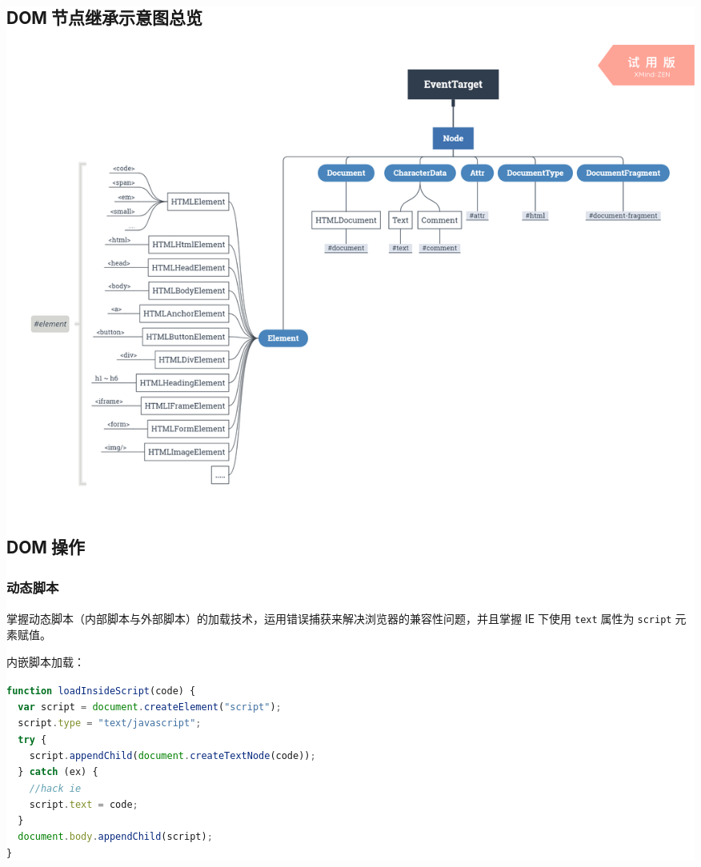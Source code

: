 ```html
```

## DOM 节点继承示意图总览

![EventTarget.png](./images/1567940391906-235fa6f8-e7dc-434f-a7fc-5ba6d51708f0.png)

## DOM 操作

### 动态脚本

掌握动态脚本（内部脚本与外部脚本）的加载技术，运用错误捕获来解决浏览器的兼容性问题，并且掌握 IE 下使用 `text` 属性为 `script` 元素赋值。

内嵌脚本加载：

```javascript
function loadInsideScript(code) {
  var script = document.createElement("script");
  script.type = "text/javascript";
  try {
    script.appendChild(document.createTextNode(code));
  } catch (ex) {
    //hack ie
    script.text = code;
  }
  document.body.appendChild(script);
}
```
